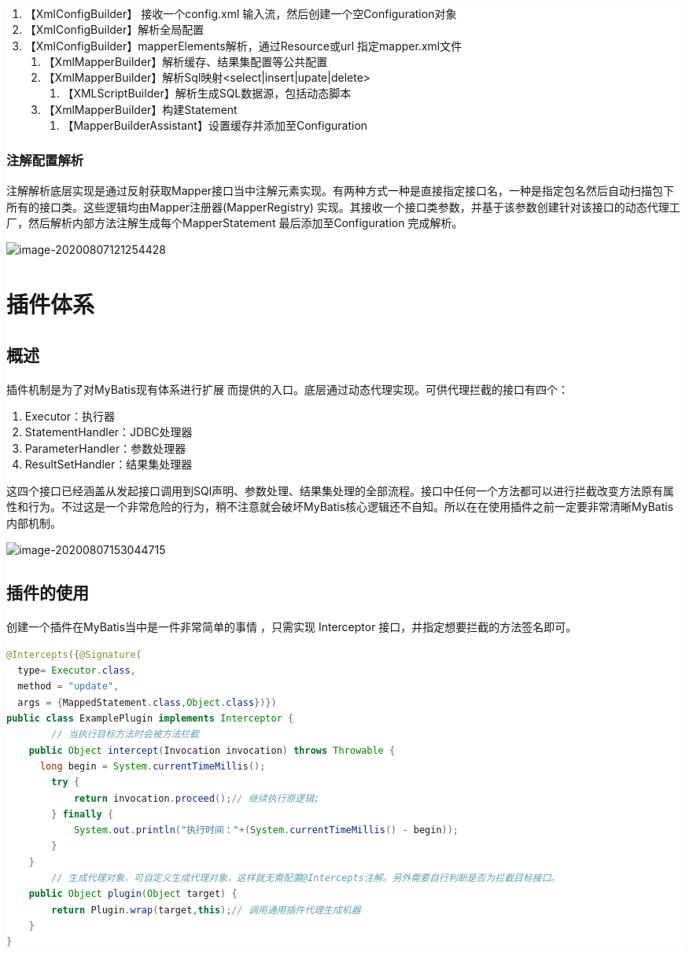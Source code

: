 1. 【XmlConfigBuilder】 接收一个config.xml 输入流，然后创建一个空Configuration对象
2. 【XmlConfigBuilder】解析全局配置
3. 【XmlConfigBuilder】mapperElements解析，通过Resource或url 指定mapper.xml文件
    1. 【XmlMapperBuilder】解析缓存、结果集配置等公共配置
    2. 【XmlMapperBuilder】解析Sql映射<select|insert|upate|delete>
        1. 【XMLScriptBuilder】解析生成SQL数据源，包括动态脚本
    3. 【XmlMapperBuilder】构建Statement
        1. 【MapperBuilderAssistant】设置缓存并添加至Configuration

### 注解配置解析

注解解析底层实现是通过反射获取Mapper接口当中注解元素实现。有两种方式一种是直接指定接口名，一种是指定包名然后自动扫描包下所有的接口类。这些逻辑均由Mapper注册器(MapperRegistry)
实现。其接收一个接口类参数，并基于该参数创建针对该接口的动态代理工厂，然后解析内部方法注解生成每个MapperStatement 最后添加至Configuration 完成解析。

![image-20200807121254428](https://gitee.com/HumorGeeks/img/raw/master//img/202109231003788.png;charset=UTF-8)

# 插件体系

## 概述

插件机制是为了对MyBatis现有体系进行扩展 而提供的入口。底层通过动态代理实现。可供代理拦截的接口有四个：

1. Executor：执行器
2. StatementHandler：JDBC处理器
3. ParameterHandler：参数处理器
4. ResultSetHandler：结果集处理器

这四个接口已经涵盖从发起接口调用到SQl声明、参数处理、结果集处理的全部流程。接口中任何一个方法都可以进行拦截改变方法原有属性和行为。不过这是一个非常危险的行为，稍不注意就会破坏MyBatis核心逻辑还不自知。所以在在使用插件之前一定要非常清晰MyBatis内部机制。

![image-20200807153044715](https://gitee.com/HumorGeeks/img/raw/master//img/202109231003424.png;charset=UTF-8)

## 插件的使用

创建一个插件在MyBatis当中是一件非常简单的事情 ，只需实现 Interceptor 接口，并指定想要拦截的方法签名即可。

```java
@Intercepts({@Signature(
  type= Executor.class,
  method = "update",
  args = {MappedStatement.class,Object.class})})
public class ExamplePlugin implements Interceptor {
        // 当执行目标方法时会被方法拦截
    public Object intercept(Invocation invocation) throws Throwable {
      long begin = System.currentTimeMillis();
        try {
            return invocation.proceed();// 继续执行原逻辑;
        } finally {
            System.out.println("执行时间："+(System.currentTimeMillis() - begin));
        }
    }
        // 生成代理对象，可自定义生成代理对象，这样就无需配置@Intercepts注解。另外需要自行判断是否为拦截目标接口。
    public Object plugin(Object target) {
        return Plugin.wrap(target,this);// 调用通用插件代理生成机器
    }
}
```
